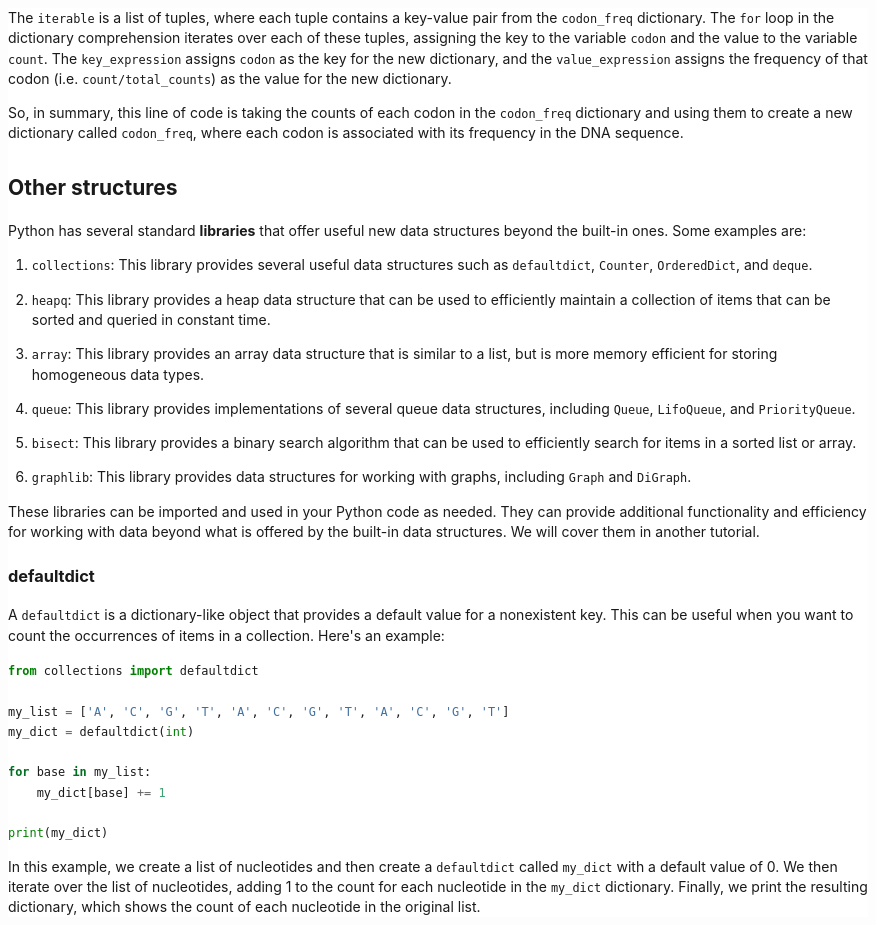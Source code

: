 The `iterable` is a list of tuples, where each tuple contains a key-value pair from the `codon_freq` dictionary. The `for` loop in the dictionary comprehension iterates over each of these tuples, assigning the key to the variable `codon` and the value to the variable `count`. The `key_expression` assigns `codon` as the key for the new dictionary, and the `value_expression` assigns the frequency of that codon (i.e. `count/total_counts`) as the value for the new dictionary.

So, in summary, this line of code is taking the counts of each codon in the `codon_freq` dictionary and using them to create a new dictionary called `codon_freq`, where each codon is associated with its frequency in the DNA sequence.

## Other structures

Python has several standard **libraries** that offer useful new data structures beyond the built-in ones. Some examples are:

1.  `collections`: This library provides several useful data structures such as `defaultdict`, `Counter`, `OrderedDict`, and `deque`.
    
2.  `heapq`: This library provides a heap data structure that can be used to efficiently maintain a collection of items that can be sorted and queried in constant time.
    
3.  `array`: This library provides an array data structure that is similar to a list, but is more memory efficient for storing homogeneous data types.
    
4.  `queue`: This library provides implementations of several queue data structures, including `Queue`, `LifoQueue`, and `PriorityQueue`.
    
5.  `bisect`: This library provides a binary search algorithm that can be used to efficiently search for items in a sorted list or array.
    
6.  `graphlib`: This library provides data structures for working with graphs, including `Graph` and `DiGraph`.
    

These libraries can be imported and used in your Python code as needed. They can provide additional functionality and efficiency for working with data beyond what is offered by the built-in data structures. We will cover them in another tutorial.


### defaultdict

A `defaultdict` is a dictionary-like object that provides a default value for a nonexistent key. This can be useful when you want to count the occurrences of items in a collection. Here's an example:
```python
from collections import defaultdict

my_list = ['A', 'C', 'G', 'T', 'A', 'C', 'G', 'T', 'A', 'C', 'G', 'T']
my_dict = defaultdict(int)

for base in my_list:
    my_dict[base] += 1

print(my_dict)
```

In this example, we create a list of nucleotides and then create a `defaultdict` called `my_dict` with a default value of 0. We then iterate over the list of nucleotides, adding 1 to the count for each nucleotide in the `my_dict` dictionary. Finally, we print the resulting dictionary, which shows the count of each nucleotide in the original list.
